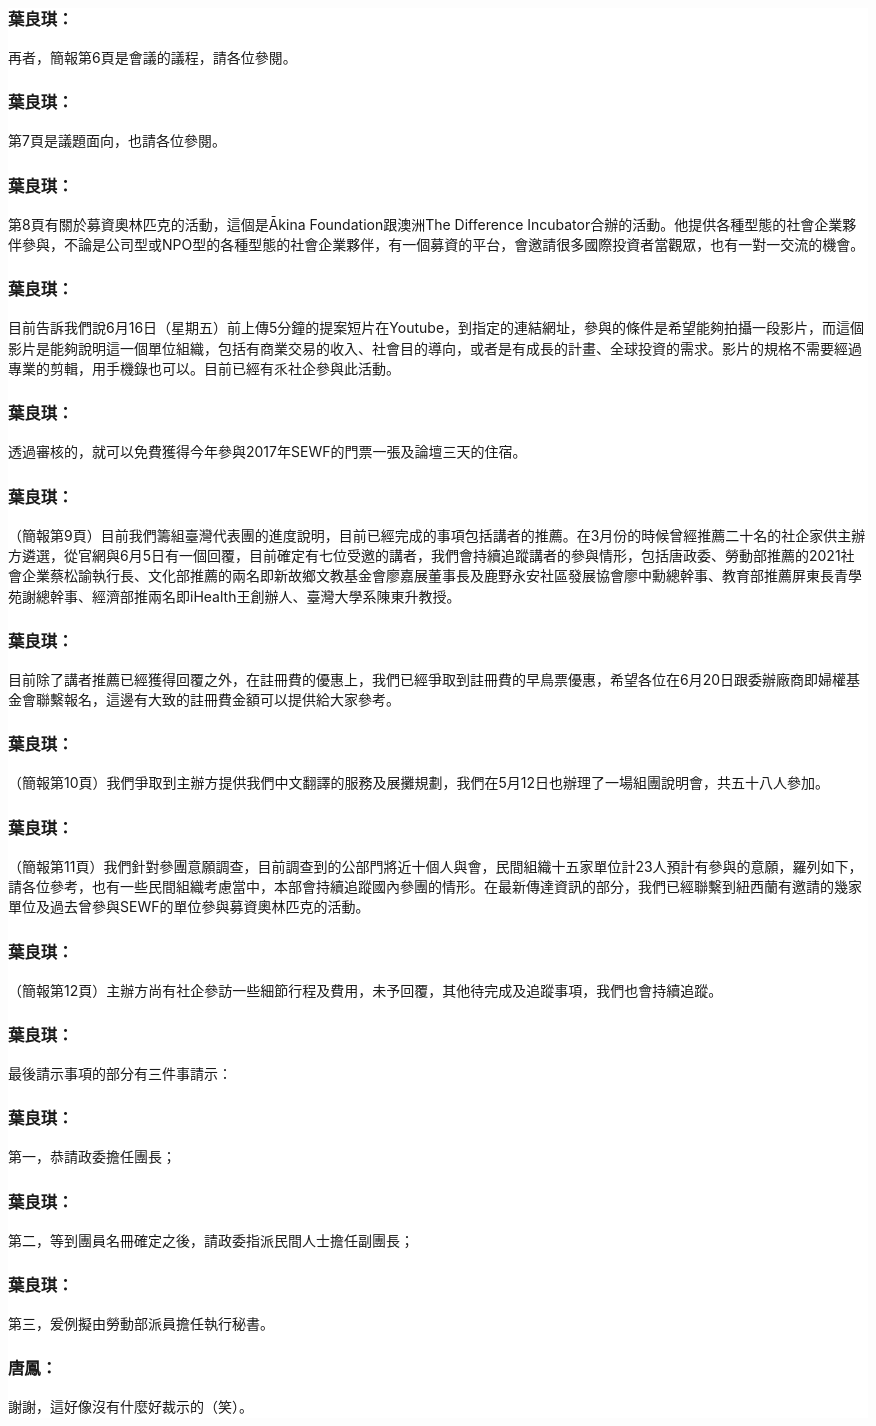 ### 葉良琪：
再者，簡報第6頁是會議的議程，請各位參閱。

### 葉良琪：
第7頁是議題面向，也請各位參閱。

### 葉良琪：
第8頁有關於募資奧林匹克的活動，這個是Ākina Foundation跟澳洲The Difference Incubator合辦的活動。他提供各種型態的社會企業夥伴參與，不論是公司型或NPO型的各種型態的社會企業夥伴，有一個募資的平台，會邀請很多國際投資者當觀眾，也有一對一交流的機會。

### 葉良琪：
目前告訴我們說6月16日（星期五）前上傳5分鐘的提案短片在Youtube，到指定的連結網址，參與的條件是希望能夠拍攝一段影片，而這個影片是能夠說明這一個單位組織，包括有商業交易的收入、社會目的導向，或者是有成長的計畫、全球投資的需求。影片的規格不需要經過專業的剪輯，用手機錄也可以。目前已經有乑社企參與此活動。

### 葉良琪：
透過審核的，就可以免費獲得今年參與2017年SEWF的門票一張及論壇三天的住宿。

### 葉良琪：
（簡報第9頁）目前我們籌組臺灣代表團的進度說明，目前已經完成的事項包括講者的推薦。在3月份的時候曾經推薦二十名的社企家供主辦方遴選，從官網與6月5日有一個回覆，目前確定有七位受邀的講者，我們會持續追蹤講者的參與情形，包括唐政委、勞動部推薦的2021社會企業蔡松諭執行長、文化部推薦的兩名即新故鄉文教基金會廖嘉展董事長及鹿野永安社區發展協會廖中勳總幹事、教育部推薦屏東長青學苑謝總幹事、經濟部推兩名即iHealth王創辦人、臺灣大學系陳東升教授。

### 葉良琪：
目前除了講者推薦已經獲得回覆之外，在註冊費的優惠上，我們已經爭取到註冊費的早鳥票優惠，希望各位在6月20日跟委辦廠商即婦權基金會聯繫報名，這邊有大致的註冊費金額可以提供給大家參考。

### 葉良琪：
（簡報第10頁）我們爭取到主辦方提供我們中文翻譯的服務及展攤規劃，我們在5月12日也辦理了一場組團說明會，共五十八人參加。

### 葉良琪：
（簡報第11頁）我們針對參團意願調查，目前調查到的公部門將近十個人與會，民間組織十五家單位計23人預計有參與的意願，羅列如下，請各位參考，也有一些民間組織考慮當中，本部會持續追蹤國內參團的情形。在最新傳達資訊的部分，我們已經聯繫到紐西蘭有邀請的幾家單位及過去曾參與SEWF的單位參與募資奧林匹克的活動。

### 葉良琪：
（簡報第12頁）主辦方尚有社企參訪一些細節行程及費用，未予回覆，其他待完成及追蹤事項，我們也會持續追蹤。

### 葉良琪：
最後請示事項的部分有三件事請示：

### 葉良琪：
第一，恭請政委擔任團長；

### 葉良琪：
第二，等到團員名冊確定之後，請政委指派民間人士擔任副團長；

### 葉良琪：
第三，爰例擬由勞動部派員擔任執行秘書。

### 唐鳳：
謝謝，這好像沒有什麼好裁示的（笑）。

